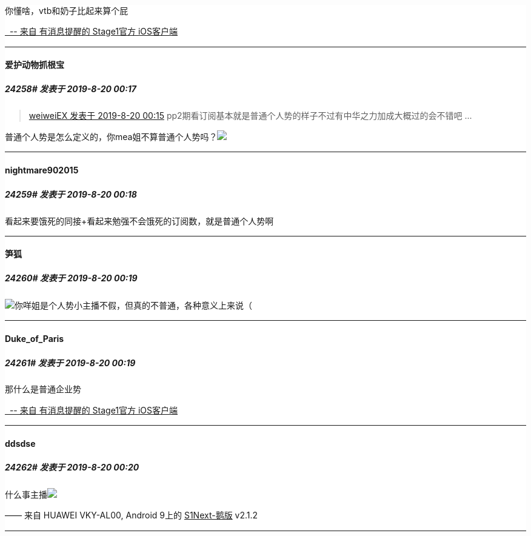 
你懂啥，vtb和奶子比起来算个屁

[  -- 来自 有消息提醒的 Stage1官方 iOS客户端](https://itunes.apple.com/fi/app/saraba1st/id1221237470?mt=8)


*****

####  爱护动物抓根宝  
##### 24258#       发表于 2019-8-20 00:17


<blockquote><a href="httphttps://bbs.saraba1st.com/2b/forum.php?mod=redirect&amp;goto=findpost&amp;pid=44971690&amp;ptid=1848341" target="_blank">weiweiEX 发表于 2019-8-20 00:15</a>
pp2期看订阅基本就是普通个人势的样子不过有中华之力加成大概过的会不错吧 ...</blockquote>
普通个人势是怎么定义的，你mea姐不算普通个人势吗？<img src="https://static.saraba1st.com/image/smiley/face2017/068.png" referrerpolicy="no-referrer">


*****

####  nightmare902015  
##### 24259#       发表于 2019-8-20 00:18


看起来要饿死的同接+看起来勉强不会饿死的订阅数，就是普通个人势啊


*****

####  笋狐  
##### 24260#       发表于 2019-8-20 00:19


<img src="https://static.saraba1st.com/image/smiley/face2017/067.png" referrerpolicy="no-referrer">你咩姐是个人势小主播不假，但真的不普通，各种意义上来说（


*****

####  Duke_of_Paris  
##### 24261#       发表于 2019-8-20 00:19


那什么是普通企业势

[  -- 来自 有消息提醒的 Stage1官方 iOS客户端](https://itunes.apple.com/fi/app/saraba1st/id1221237470?mt=8)


*****

####  ddsdse  
##### 24262#       发表于 2019-8-20 00:20


什么事主播<img src="https://static.saraba1st.com/image/smiley/face2017/217.gif" referrerpolicy="no-referrer">

—— 来自 HUAWEI VKY-AL00, Android 9上的 [S1Next-鹅版](https://github.com/ykrank/S1-Next/releases) v2.1.2


*****
